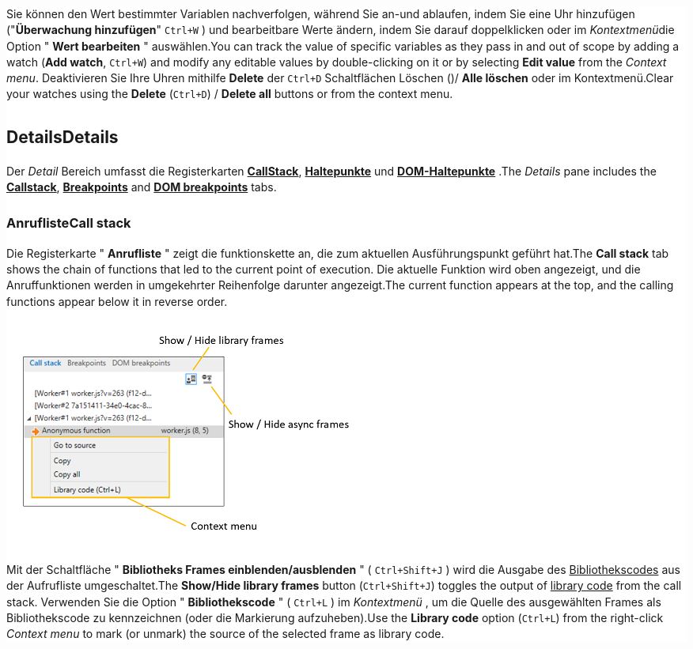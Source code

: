 <span data-ttu-id="d3d78-206">Sie können den Wert bestimmter Variablen nachverfolgen, während Sie an-und ablaufen, indem Sie eine Uhr hinzufügen ("**Überwachung hinzufügen**" `Ctrl+W` ) und bearbeitbare Werte ändern, indem Sie darauf doppelklicken oder im *Kontextmenü*die Option " **Wert bearbeiten** " auswählen.</span><span class="sxs-lookup"><span data-stu-id="d3d78-206">You can track the value of specific variables as they pass in and out of scope by adding a watch (**Add watch**, `Ctrl+W`) and modify any editable values by double-clicking on it or by selecting **Edit value** from the *Context menu*.</span></span> <span data-ttu-id="d3d78-207">Deaktivieren Sie Ihre Uhren mithilfe **Delete** der `Ctrl+D` Schaltflächen Löschen ()/ **Alle löschen** oder im Kontextmenü.</span><span class="sxs-lookup"><span data-stu-id="d3d78-207">Clear your watches using the **Delete** (`Ctrl+D`) / **Delete all** buttons or from the context menu.</span></span> 

## <span data-ttu-id="d3d78-208">Details</span><span class="sxs-lookup"><span data-stu-id="d3d78-208">Details</span></span>

<span data-ttu-id="d3d78-209">Der *Detail* Bereich umfasst die Registerkarten [**CallStack**](#call-stack), [**Haltepunkte**](#breakpoints) und [**DOM-Haltepunkte**](#dom-breakpoints) .</span><span class="sxs-lookup"><span data-stu-id="d3d78-209">The *Details* pane includes the [**Callstack**](#call-stack), [**Breakpoints**](#breakpoints) and [**DOM breakpoints**](#dom-breakpoints) tabs.</span></span>

### <span data-ttu-id="d3d78-210">Anrufliste</span><span class="sxs-lookup"><span data-stu-id="d3d78-210">Call stack</span></span>

<span data-ttu-id="d3d78-211">Die Registerkarte " **Anrufliste** " zeigt die funktionskette an, die zum aktuellen Ausführungspunkt geführt hat.</span><span class="sxs-lookup"><span data-stu-id="d3d78-211">The **Call stack** tab shows the chain of functions that led to the current point of execution.</span></span> <span data-ttu-id="d3d78-212">Die aktuelle Funktion wird oben angezeigt, und die Anruffunktionen werden in umgekehrter Reihenfolge darunter angezeigt.</span><span class="sxs-lookup"><span data-stu-id="d3d78-212">The current function appears at the top, and the calling functions appear below it in reverse order.</span></span>

![Bereich "Anrufliste"](./media/debugger_callstack.png)

<span data-ttu-id="d3d78-214">Mit der Schaltfläche " **Bibliotheks Frames einblenden/ausblenden** " ( `Ctrl+Shift+J` ) wird die Ausgabe des [Bibliothekscodes](#3-code-scoping) aus der Aufrufliste umgeschaltet.</span><span class="sxs-lookup"><span data-stu-id="d3d78-214">The **Show/Hide library frames** button (`Ctrl+Shift+J`) toggles the output of [library code](#3-code-scoping) from the call stack.</span></span> <span data-ttu-id="d3d78-215">Verwenden Sie die Option " **Bibliothekscode** " ( `Ctrl+L` ) im *Kontextmenü* , um die Quelle des ausgewählten Frames als Bibliothekscode zu kennzeichnen (oder die Markierung aufzuheben).</span><span class="sxs-lookup"><span data-stu-id="d3d78-215">Use the **Library code** option (`Ctrl+L`) from the right-click *Context menu* to mark (or unmark) the source of the selected frame as library code.</span></span> 
